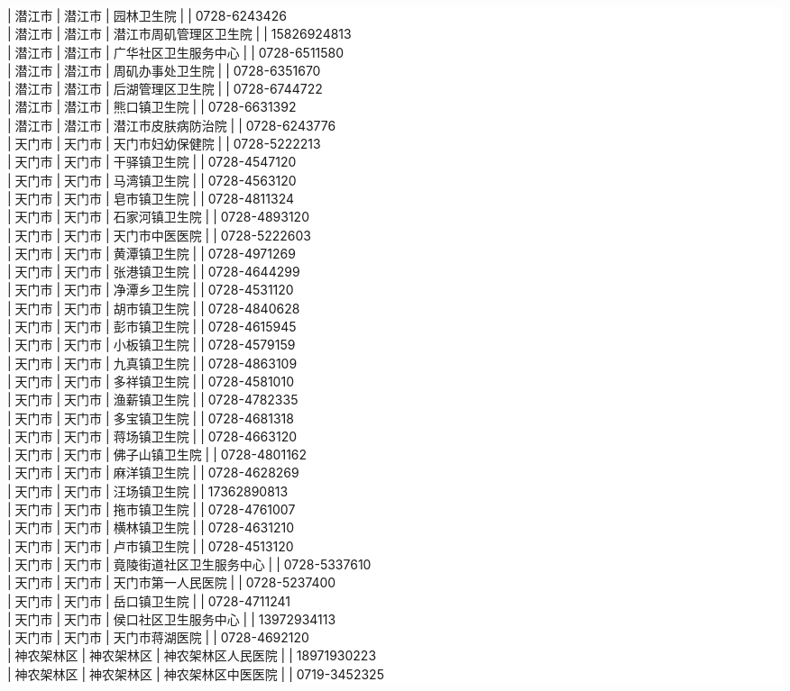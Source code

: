 |  潜江市  |  潜江市  |  园林卫生院  |    |  0728-6243426  
|  潜江市  |  潜江市  |  潜江市周矶管理区卫生院  |    |  15826924813  
|  潜江市  |  潜江市  |  广华社区卫生服务中心  |    |  0728-6511580  
|  潜江市  |  潜江市  |  周矶办事处卫生院  |    |  0728-6351670  
|  潜江市  |  潜江市  |  后湖管理区卫生院  |    |  0728-6744722  
|  潜江市  |  潜江市  |  熊口镇卫生院  |    |  0728-6631392  
|  潜江市  |  潜江市  |  潜江市皮肤病防治院  |    |  0728-6243776  
|  天门市  |  天门市  |  天门市妇幼保健院  |    |  0728-5222213  
|  天门市  |  天门市  |  干驿镇卫生院  |    |  0728-4547120  
|  天门市  |  天门市  |  马湾镇卫生院  |    |  0728-4563120  
|  天门市  |  天门市  |  皂市镇卫生院  |    |  0728-4811324  
|  天门市  |  天门市  |  石家河镇卫生院  |    |  0728-4893120  
|  天门市  |  天门市  |  天门市中医医院  |    |  0728-5222603  
|  天门市  |  天门市  |  黄潭镇卫生院  |    |  0728-4971269  
|  天门市  |  天门市  |  张港镇卫生院  |    |  0728-4644299  
|  天门市  |  天门市  |  净潭乡卫生院  |    |  0728-4531120  
|  天门市  |  天门市  |  胡市镇卫生院  |    |  0728-4840628  
|  天门市  |  天门市  |  彭市镇卫生院  |    |  0728-4615945  
|  天门市  |  天门市  |  小板镇卫生院  |    |  0728-4579159  
|  天门市  |  天门市  |  九真镇卫生院  |    |  0728-4863109  
|  天门市  |  天门市  |  多祥镇卫生院  |    |  0728-4581010  
|  天门市  |  天门市  |  渔薪镇卫生院  |    |  0728-4782335  
|  天门市  |  天门市  |  多宝镇卫生院  |    |  0728-4681318  
|  天门市  |  天门市  |  蒋场镇卫生院  |    |  0728-4663120  
|  天门市  |  天门市  |  佛子山镇卫生院  |    |  0728-4801162  
|  天门市  |  天门市  |  麻洋镇卫生院  |    |  0728-4628269  
|  天门市  |  天门市  |  汪场镇卫生院  |    |  17362890813  
|  天门市  |  天门市  |  拖市镇卫生院  |    |  0728-4761007  
|  天门市  |  天门市  |  横林镇卫生院  |    |  0728-4631210  
|  天门市  |  天门市  |  卢市镇卫生院  |    |  0728-4513120  
|  天门市  |  天门市  |  竟陵街道社区卫生服务中心  |    |  0728-5337610  
|  天门市  |  天门市  |  天门市第一人民医院  |    |  0728-5237400  
|  天门市  |  天门市  |  岳口镇卫生院  |    |  0728-4711241  
|  天门市  |  天门市  |  侯口社区卫生服务中心  |    |  13972934113  
|  天门市  |  天门市  |  天门市蒋湖医院  |    |  0728-4692120  
|  神农架林区  |  神农架林区  |  神农架林区人民医院  |    |  18971930223  
|  神农架林区  |  神农架林区  |  神农架林区中医医院  |    |  0719-3452325  